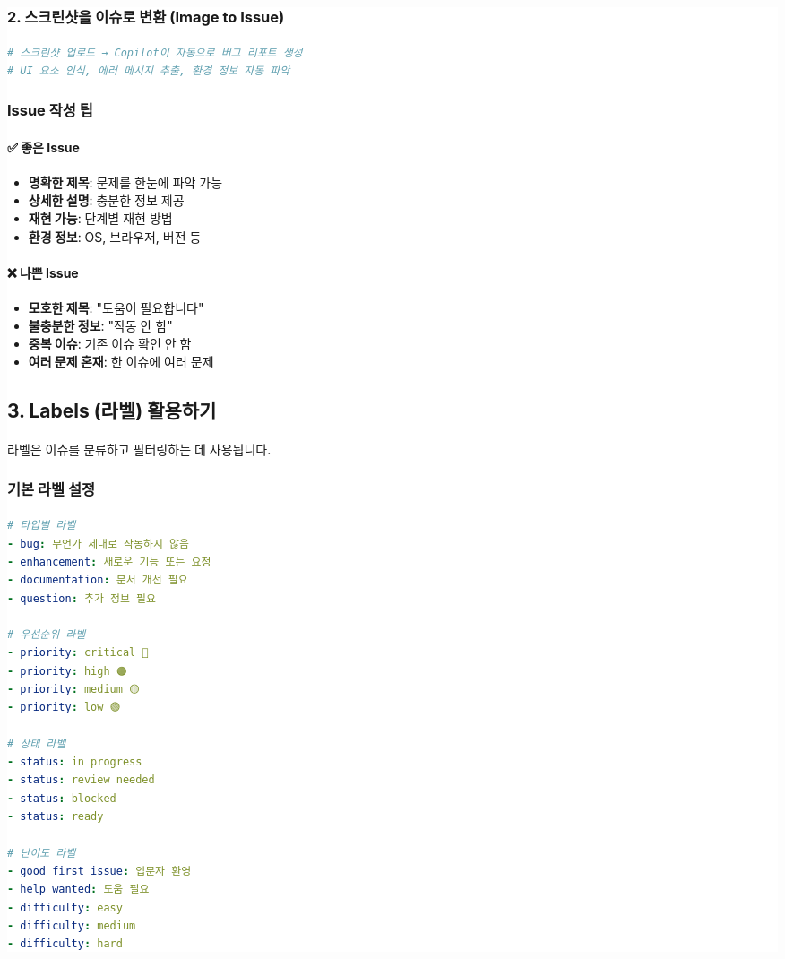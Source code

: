 ```
```

### 2. 스크린샷을 이슈로 변환 (Image to Issue)

```bash
# 스크린샷 업로드 → Copilot이 자동으로 버그 리포트 생성
# UI 요소 인식, 에러 메시지 추출, 환경 정보 자동 파악
```

### Issue 작성 팁

#### ✅ 좋은 Issue
- **명확한 제목**: 문제를 한눈에 파악 가능
- **상세한 설명**: 충분한 정보 제공
- **재현 가능**: 단계별 재현 방법
- **환경 정보**: OS, 브라우저, 버전 등

#### ❌ 나쁜 Issue
- **모호한 제목**: "도움이 필요합니다"
- **불충분한 정보**: "작동 안 함"
- **중복 이슈**: 기존 이슈 확인 안 함
- **여러 문제 혼재**: 한 이슈에 여러 문제

## 3. Labels (라벨) 활용하기

라벨은 이슈를 분류하고 필터링하는 데 사용됩니다.

### 기본 라벨 설정

```yaml
# 타입별 라벨
- bug: 무언가 제대로 작동하지 않음
- enhancement: 새로운 기능 또는 요청
- documentation: 문서 개선 필요
- question: 추가 정보 필요

# 우선순위 라벨
- priority: critical 🔴
- priority: high 🟠
- priority: medium 🟡
- priority: low 🟢

# 상태 라벨
- status: in progress
- status: review needed
- status: blocked
- status: ready

# 난이도 라벨
- good first issue: 입문자 환영
- help wanted: 도움 필요
- difficulty: easy
- difficulty: medium
- difficulty: hard
```
